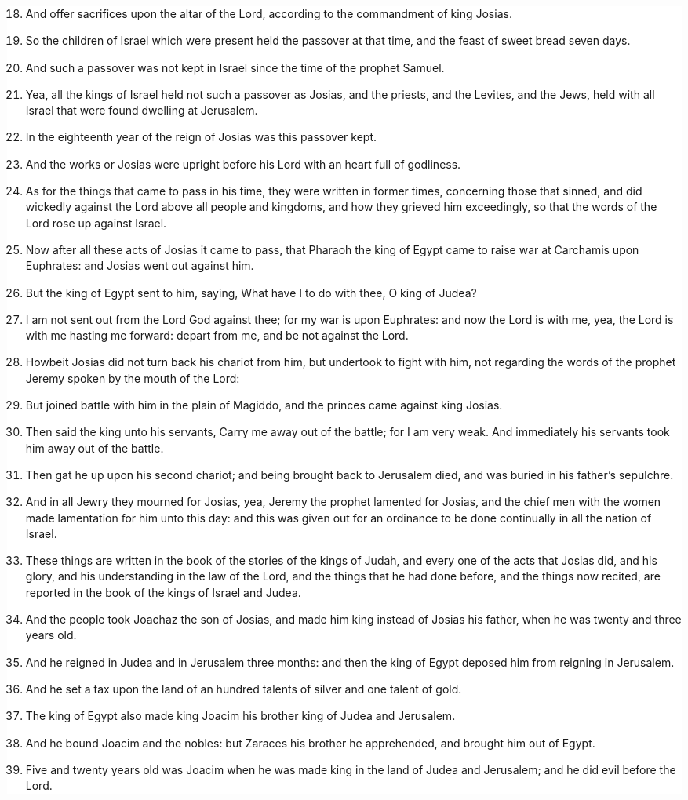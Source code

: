 18. And offer sacrifices upon the altar of the Lord, according to the commandment of king Josias.

19. So the children of Israel which were present held the passover at that time, and the feast of sweet bread seven days.

20. And such a passover was not kept in Israel since the time of the prophet Samuel.

21. Yea, all the kings of Israel held not such a passover as Josias, and the priests, and the Levites, and the Jews, held with all Israel that were found dwelling at Jerusalem.

22. In the eighteenth year of the reign of Josias was this passover kept.

23. And the works or Josias were upright before his Lord with an heart full of godliness.

24. As for the things that came to pass in his time, they were written in former times, concerning those that sinned, and did wickedly against the Lord above all people and kingdoms, and how they grieved him exceedingly, so that the words of the Lord rose up against Israel.

25. Now after all these acts of Josias it came to pass, that Pharaoh the king of Egypt came to raise war at Carchamis upon Euphrates: and Josias went out against him.

26. But the king of Egypt sent to him, saying, What have I to do with thee, O king of Judea?

27. I am not sent out from the Lord God against thee; for my war is upon Euphrates: and now the Lord is with me, yea, the Lord is with me hasting me forward: depart from me, and be not against the Lord.

28. Howbeit Josias did not turn back his chariot from him, but undertook to fight with him, not regarding the words of the prophet Jeremy spoken by the mouth of the Lord:

29. But joined battle with him in the plain of Magiddo, and the princes came against king Josias.

30. Then said the king unto his servants, Carry me away out of the battle; for I am very weak. And immediately his servants took him away out of the battle.

31. Then gat he up upon his second chariot; and being brought back to Jerusalem died, and was buried in his father’s sepulchre.

32. And in all Jewry they mourned for Josias, yea, Jeremy the prophet lamented for Josias, and the chief men with the women made lamentation for him unto this day: and this was given out for an ordinance to be done continually in all the nation of Israel.

33. These things are written in the book of the stories of the kings of Judah, and every one of the acts that Josias did, and his glory, and his understanding in the law of the Lord, and the things that he had done before, and the things now recited, are reported in the book of the kings of Israel and Judea.

34. And the people took Joachaz the son of Josias, and made him king instead of Josias his father, when he was twenty and three years old.

35. And he reigned in Judea and in Jerusalem three months: and then the king of Egypt deposed him from reigning in Jerusalem.

36. And he set a tax upon the land of an hundred talents of silver and one talent of gold.

37. The king of Egypt also made king Joacim his brother king of Judea and Jerusalem.

38. And he bound Joacim and the nobles: but Zaraces his brother he apprehended, and brought him out of Egypt.

39. Five and twenty years old was Joacim when he was made king in the land of Judea and Jerusalem; and he did evil before the Lord.
